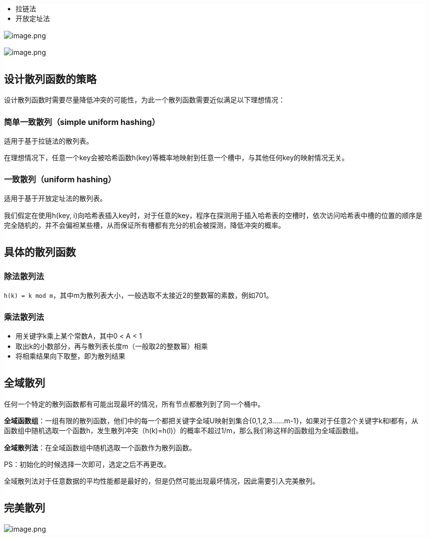- 拉链法
- 开放定址法

![image.png](https://p3-juejin.byteimg.com/tos-cn-i-k3u1fbpfcp/858a85769ec9412ba82747666a2bf4b6~tplv-k3u1fbpfcp-jj-mark:0:0:0:0:q75.image#?w=1108&h=740&s=136110&e=png&b=fefafa)

![image.png](https://p3-juejin.byteimg.com/tos-cn-i-k3u1fbpfcp/3e0732887afc42c8a2755261e347cab3~tplv-k3u1fbpfcp-jj-mark:0:0:0:0:q75.image#?w=1118&h=733&s=113201&e=png&b=fffcfc)

## 设计散列函数的策略

设计散列函数时需要尽量降低冲突的可能性，为此一个散列函数需要近似满足以下理想情况：

### 简单一致散列（simple uniform hashing）

适用于基于拉链法的散列表。

在理想情况下，任意一个key会被哈希函数h(key)等概率地映射到任意一个槽中，与其他任何key的映射情况无关。

### 一致散列（uniform hashing）

适用于基于开放定址法的散列表。

我们假定在使用h(key, i)向哈希表插入key时，对于任意的key，程序在探测用于插入哈希表的空槽时，依次访问哈希表中槽的位置的顺序是完全随机的，并不会偏袒某些槽，从而保证所有槽都有充分的机会被探测，降低冲突的概率。

## 具体的散列函数

### 除法散列法

`h(k) = k mod m`，其中m为散列表大小，一般选取不太接近2的整数幂的素数，例如701。

### 乘法散列法

- 用关键字k乘上某个常数A，其中0 < A < 1
- 取出k的小数部分，再与散列表长度m（一般取2的整数幂）相乘
- 将相乘结果向下取整，即为散列结果

## 全域散列

任何一个特定的散列函数都有可能出现最坏的情况，所有节点都散列到了同一个桶中。

**全域函数组**：一组有限的散列函数，他们中的每一个都把关键字全域U映射到集合{0,1,2,3......m-1}，如果对于任意2个关键字k和l都有，从函数组中随机选取一个函数h，发生散列冲突（h(k)=h(l)）的概率不超过1/m，那么我们称这样的函数组为全域函数组。

**全域散列法**：在全域函数组中随机选取一个函数作为散列函数。

PS：初始化的时候选择一次即可，选定之后不再更改。

全域散列法对于任意数据的平均性能都是最好的，但是仍然可能出现最坏情况，因此需要引入完美散列。

## 完美散列

![image.png](https://p6-juejin.byteimg.com/tos-cn-i-k3u1fbpfcp/ffb48610cab94028aed4041a7d3d6954~tplv-k3u1fbpfcp-jj-mark:0:0:0:0:q75.image#?w=1014&h=727&s=166291&e=png&b=fefbfb)
